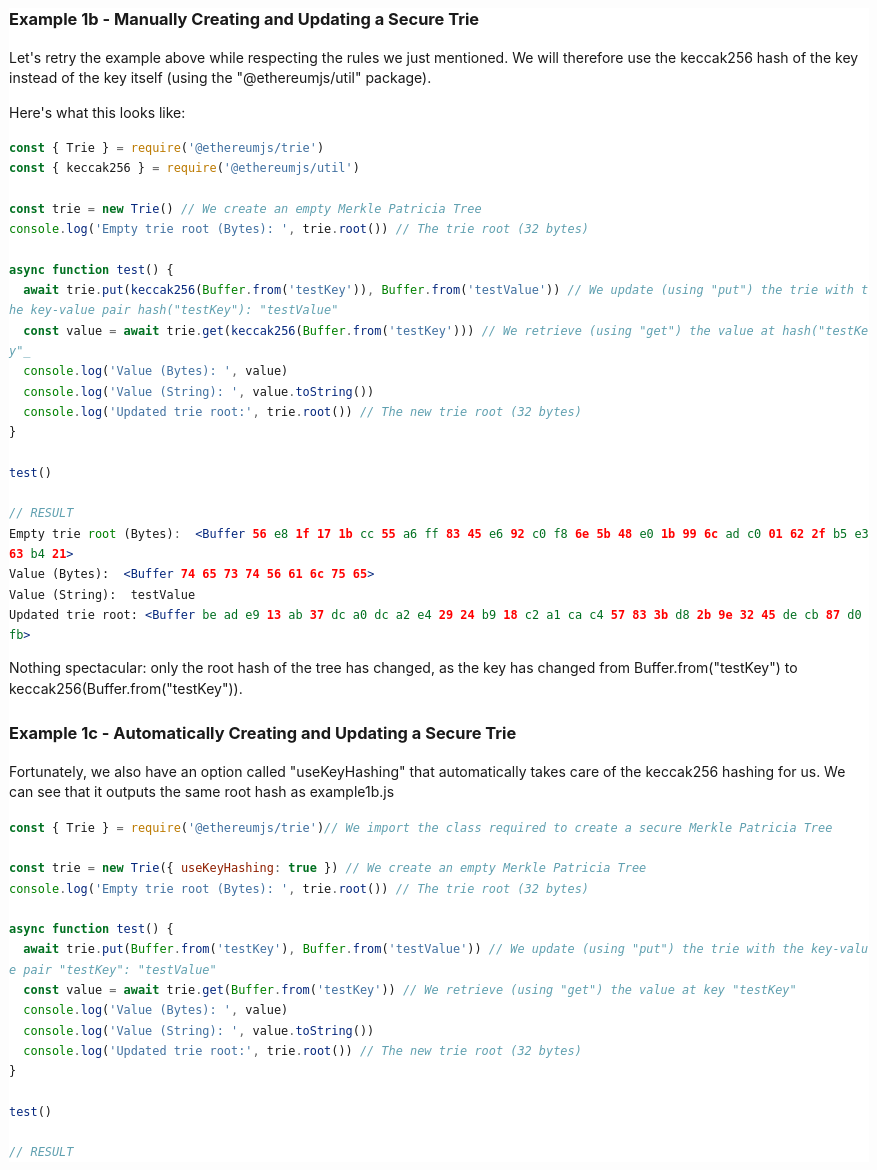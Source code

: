 ### Example 1b - Manually Creating and Updating a Secure Trie

Let's retry the example above while respecting the rules we just mentioned. We will therefore use the keccak256 hash of the key instead of the key itself (using the "@ethereumjs/util" package).

Here's what this looks like:

```jsx
const { Trie } = require('@ethereumjs/trie')
const { keccak256 } = require('@ethereumjs/util')

const trie = new Trie() // We create an empty Merkle Patricia Tree
console.log('Empty trie root (Bytes): ', trie.root()) // The trie root (32 bytes)

async function test() {
  await trie.put(keccak256(Buffer.from('testKey')), Buffer.from('testValue')) // We update (using "put") the trie with the key-value pair hash("testKey"): "testValue"
  const value = await trie.get(keccak256(Buffer.from('testKey'))) // We retrieve (using "get") the value at hash("testKey"_
  console.log('Value (Bytes): ', value)
  console.log('Value (String): ', value.toString())
  console.log('Updated trie root:', trie.root()) // The new trie root (32 bytes)
}

test()

// RESULT
Empty trie root (Bytes):  <Buffer 56 e8 1f 17 1b cc 55 a6 ff 83 45 e6 92 c0 f8 6e 5b 48 e0 1b 99 6c ad c0 01 62 2f b5 e3 63 b4 21>
Value (Bytes):  <Buffer 74 65 73 74 56 61 6c 75 65>
Value (String):  testValue
Updated trie root: <Buffer be ad e9 13 ab 37 dc a0 dc a2 e4 29 24 b9 18 c2 a1 ca c4 57 83 3b d8 2b 9e 32 45 de cb 87 d0 fb>
```

Nothing spectacular: only the root hash of the tree has changed, as the key has changed from Buffer.from("testKey") to keccak256(Buffer.from("testKey")).

### Example 1c - Automatically Creating and Updating a Secure Trie

Fortunately, we also have an option called "useKeyHashing" that automatically takes care of the keccak256 hashing for us. We can see that it outputs the same root hash as example1b.js

```jsx
const { Trie } = require('@ethereumjs/trie')// We import the class required to create a secure Merkle Patricia Tree

const trie = new Trie({ useKeyHashing: true }) // We create an empty Merkle Patricia Tree
console.log('Empty trie root (Bytes): ', trie.root()) // The trie root (32 bytes)

async function test() {
  await trie.put(Buffer.from('testKey'), Buffer.from('testValue')) // We update (using "put") the trie with the key-value pair "testKey": "testValue"
  const value = await trie.get(Buffer.from('testKey')) // We retrieve (using "get") the value at key "testKey"
  console.log('Value (Bytes): ', value)
  console.log('Value (String): ', value.toString())
  console.log('Updated trie root:', trie.root()) // The new trie root (32 bytes)
}

test()

// RESULT
```